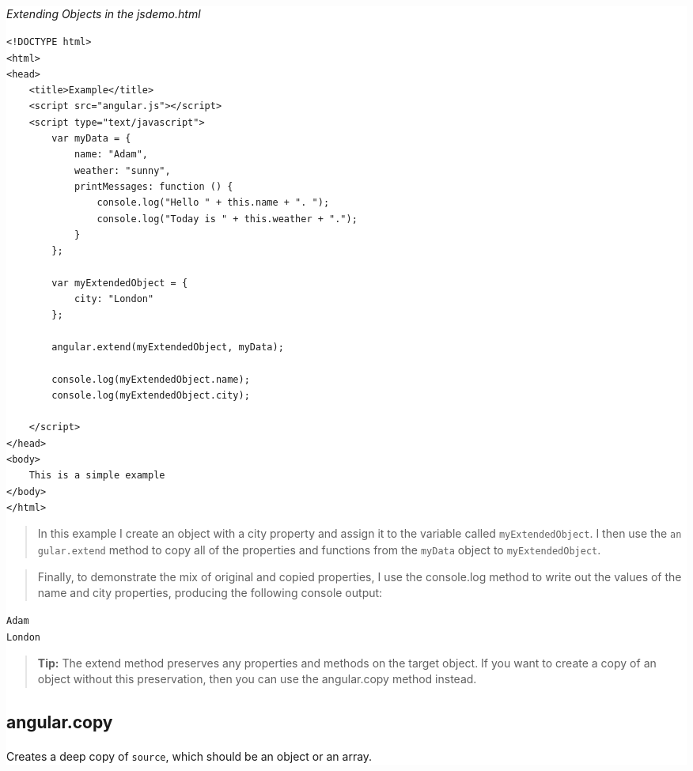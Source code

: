 _Extending Objects in the jsdemo.html_
```
<!DOCTYPE html>
<html>
<head>
    <title>Example</title>
    <script src="angular.js"></script>
    <script type="text/javascript">
        var myData = {
            name: "Adam",
            weather: "sunny",
            printMessages: function () {
                console.log("Hello " + this.name + ". ");
                console.log("Today is " + this.weather + ".");
            }
        };

        var myExtendedObject = {
            city: "London"
        };

        angular.extend(myExtendedObject, myData);

        console.log(myExtendedObject.name);
        console.log(myExtendedObject.city);

    </script>
</head>
<body>
    This is a simple example
</body>
</html>
```

> In this example I create an object with a city property and assign it to the variable called `myExtendedObject`. I then use the `angular.extend` method to copy all of the properties and functions from the `myData` object to `myExtendedObject`.

>Finally, to demonstrate the mix of original and copied properties, I use the console.log method to write out the values of the name and city properties, producing the following console output:

```
Adam
London
```

> **Tip:** The extend method preserves any properties and methods on the target object. If you want to create a copy of an object without this preservation, then you can use the angular.copy method instead.

## angular.copy
Creates a deep copy of `source`, which should be an object or an array.

